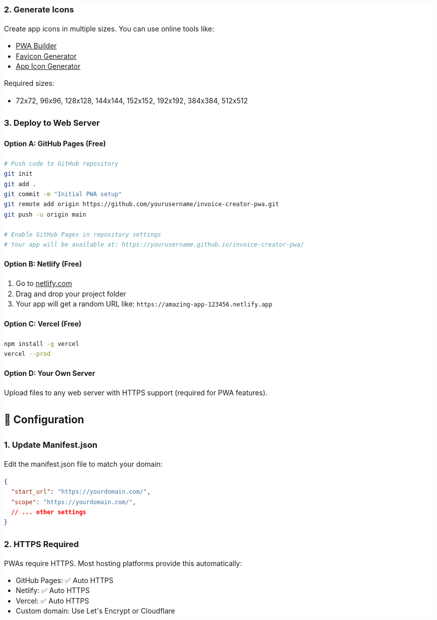 ### 2. **Generate Icons**

Create app icons in multiple sizes. You can use online tools like:
- [PWA Builder](https://www.pwabuilder.com/)
- [Favicon Generator](https://realfavicongenerator.net/)
- [App Icon Generator](https://appicon.co/)

Required sizes:
- 72x72, 96x96, 128x128, 144x144, 152x152, 192x192, 384x384, 512x512

### 3. **Deploy to Web Server**

#### Option A: GitHub Pages (Free)
```bash
# Push code to GitHub repository
git init
git add .
git commit -m "Initial PWA setup"
git remote add origin https://github.com/yourusername/invoice-creator-pwa.git
git push -u origin main

# Enable GitHub Pages in repository settings
# Your app will be available at: https://yourusername.github.io/invoice-creator-pwa/
```

#### Option B: Netlify (Free)
1. Go to [netlify.com](https://netlify.com)
2. Drag and drop your project folder
3. Your app will get a random URL like: `https://amazing-app-123456.netlify.app`

#### Option C: Vercel (Free)
```bash
npm install -g vercel
vercel --prod
```

#### Option D: Your Own Server
Upload files to any web server with HTTPS support (required for PWA features).

## 🔧 Configuration

### 1. **Update Manifest.json**
Edit the manifest.json file to match your domain:
```json
{
  "start_url": "https://yourdomain.com/",
  "scope": "https://yourdomain.com/",
  // ... other settings
}
```

### 2. **HTTPS Required**
PWAs require HTTPS. Most hosting platforms provide this automatically:
- GitHub Pages: ✅ Auto HTTPS
- Netlify: ✅ Auto HTTPS  
- Vercel: ✅ Auto HTTPS
- Custom domain: Use Let's Encrypt or Cloudflare
